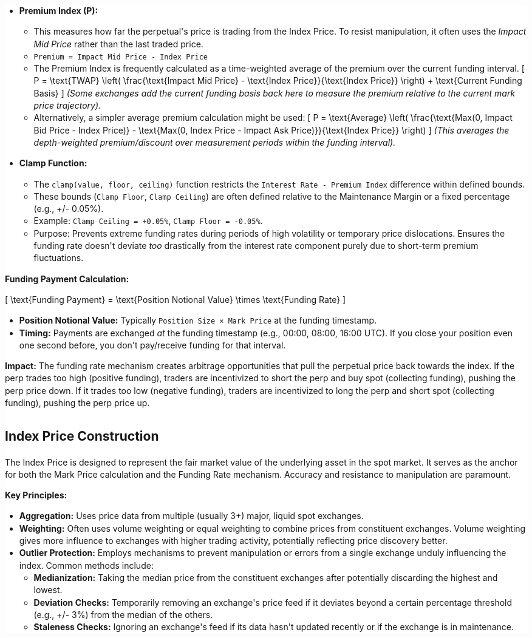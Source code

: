 *   **Premium Index (P):**
    *   This measures how far the perpetual's price is trading from the Index Price. To resist manipulation, it often uses the *Impact Mid Price* rather than the last traded price.
    *   `Premium = Impact Mid Price - Index Price`
    *   The Premium Index is frequently calculated as a time-weighted average of the premium over the current funding interval.
        \[ P = \text{TWAP} \left( \frac{\text{Impact Mid Price} - \text{Index Price}}{\text{Index Price}} \right) + \text{Current Funding Basis} \]
        *(Some exchanges add the current funding basis back here to measure the premium relative to the *current* mark price trajectory).*
    *   Alternatively, a simpler average premium calculation might be used:
        \[ P = \text{Average} \left( \frac{\text{Max(0, Impact Bid Price - Index Price)} - \text{Max(0, Index Price - Impact Ask Price)}}{\text{Index Price}} \right) \]
        *(This averages the depth-weighted premium/discount over measurement periods within the funding interval).*

*   **Clamp Function:**
    *   The `clamp(value, floor, ceiling)` function restricts the `Interest Rate - Premium Index` difference within defined bounds.
    *   These bounds (`Clamp Floor`, `Clamp Ceiling`) are often defined relative to the Maintenance Margin or a fixed percentage (e.g., +/- 0.05%).
    *   Example: `Clamp Ceiling = +0.05%`, `Clamp Floor = -0.05%`.
    *   Purpose: Prevents extreme funding rates during periods of high volatility or temporary price dislocations. Ensures the funding rate doesn't deviate *too* drastically from the interest rate component purely due to short-term premium fluctuations.

**Funding Payment Calculation:**

\[ \text{Funding Payment} = \text{Position Notional Value} \times \text{Funding Rate} \]

*   **Position Notional Value:** Typically `Position Size × Mark Price` at the funding timestamp.
*   **Timing:** Payments are exchanged *at* the funding timestamp (e.g., 00:00, 08:00, 16:00 UTC). If you close your position even one second before, you don't pay/receive funding for that interval.

**Impact:**
The funding rate mechanism creates arbitrage opportunities that pull the perpetual price back towards the index. If the perp trades too high (positive funding), traders are incentivized to short the perp and buy spot (collecting funding), pushing the perp price down. If it trades too low (negative funding), traders are incentivized to long the perp and short spot (collecting funding), pushing the perp price up.

## Index Price Construction

The Index Price is designed to represent the fair market value of the underlying asset in the spot market. It serves as the anchor for both the Mark Price calculation and the Funding Rate mechanism. Accuracy and resistance to manipulation are paramount.

**Key Principles:**
*   **Aggregation:** Uses price data from multiple (usually 3+) major, liquid spot exchanges.
*   **Weighting:** Often uses volume weighting or equal weighting to combine prices from constituent exchanges. Volume weighting gives more influence to exchanges with higher trading activity, potentially reflecting price discovery better.
*   **Outlier Protection:** Employs mechanisms to prevent manipulation or errors from a single exchange unduly influencing the index. Common methods include:
    *   **Medianization:** Taking the median price from the constituent exchanges after potentially discarding the highest and lowest.
    *   **Deviation Checks:** Temporarily removing an exchange's price feed if it deviates beyond a certain percentage threshold (e.g., +/- 3%) from the median of the others.
    *   **Staleness Checks:** Ignoring an exchange's feed if its data hasn't updated recently or if the exchange is in maintenance.
